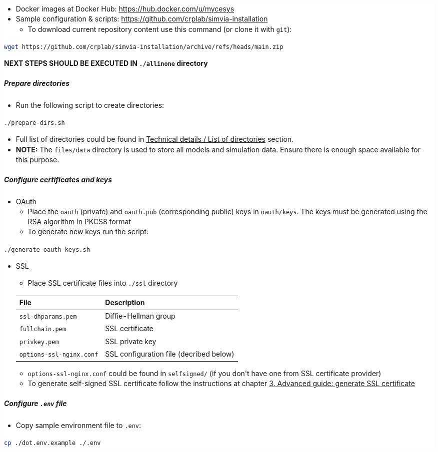 - Docker images at Docker Hub: https://hub.docker.com/u/mycesys
- Sample configuration & scripts: https://github.com/crplab/simvia-installation
  - To download current repository content use this command (or clone it with `git`):

```bash
wget https://github.com/crplab/simvia-installation/archive/refs/heads/main.zip
```

**NEXT STEPS SHOULD BE EXECUTED IN `./allinone` directory**

##### Prepare directories

- Run the following script to create directories:

```bash
./prepare-dirs.sh
```

- Full list of directories could be found in [Technical details / List of directories](#list-of-directories) section.
- **NOTE:** The `files/data` directory is used to store all models and simulation data. Ensure there is enough space available for this purpose.


##### Configure certificates and keys

- OAuth
  - Place the `oauth` (private) and `oauth.pub` (corresponding public) keys in `oauth/keys`. The keys must be generated using the RSA algorithm in PKCS8 format
  - To generate new keys run the script:

```bash
./generate-oauth-keys.sh
```

- SSL
  - Place SSL certificate files into `./ssl` directory

  | File | Description |
  | ------ | ----------------- |
  | `ssl-dhparams.pem` | Diffie-Hellman group |
  | `fullchain.pem` |SSL certificate |
  | `privkey.pem` | SSL private key |
  | `options-ssl-nginx.conf` | SSL configuration file (decribed below) |

  - `options-ssl-nginx.conf` could be found in `selfsigned/` (if you don't have one from SSL certificate provider)
  - To generate self-signed SSL certificate follow the instructions at chapter [3. Advanced guide: generate SSL certificate](#generate-and-use-self-signed-ssl-certificate)

##### Configure `.env` file

- Copy sample environment file to `.env`:

```bash
cp ./dot.env.example ./.env
```
